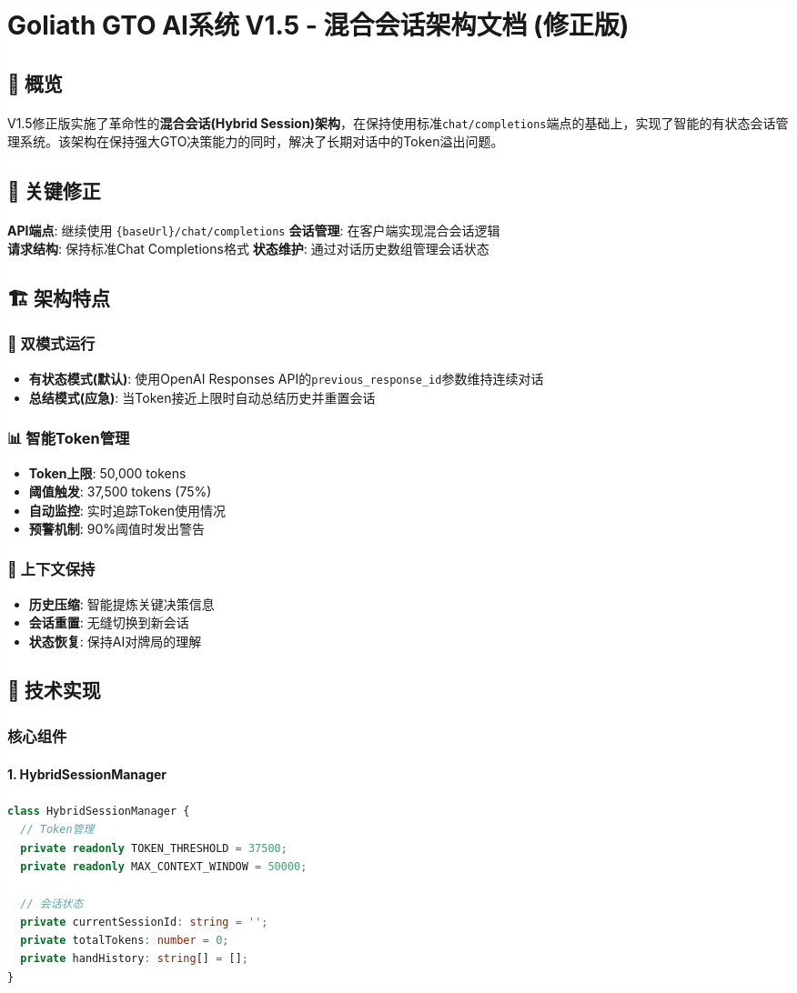 # Goliath GTO AI系统 V1.5 - 混合会话架构文档 (修正版)

## 🎯 概览

V1.5修正版实施了革命性的**混合会话(Hybrid Session)架构**，在保持使用标准`chat/completions`端点的基础上，实现了智能的有状态会话管理系统。该架构在保持强大GTO决策能力的同时，解决了长期对话中的Token溢出问题。

## 🔧 关键修正

**API端点**: 继续使用 `{baseUrl}/chat/completions`
**会话管理**: 在客户端实现混合会话逻辑  
**请求结构**: 保持标准Chat Completions格式
**状态维护**: 通过对话历史数组管理会话状态

## 🏗️ 架构特点

### 🔄 双模式运行
- **有状态模式(默认)**: 使用OpenAI Responses API的`previous_response_id`参数维持连续对话
- **总结模式(应急)**: 当Token接近上限时自动总结历史并重置会话

### 📊 智能Token管理
- **Token上限**: 50,000 tokens
- **阈值触发**: 37,500 tokens (75%)
- **自动监控**: 实时追踪Token使用情况
- **预警机制**: 90%阈值时发出警告

### 🧠 上下文保持
- **历史压缩**: 智能提炼关键决策信息
- **会话重置**: 无缝切换到新会话
- **状态恢复**: 保持AI对牌局的理解

## 🚀 技术实现

### 核心组件

#### 1. HybridSessionManager
```typescript
class HybridSessionManager {
  // Token管理
  private readonly TOKEN_THRESHOLD = 37500;
  private readonly MAX_CONTEXT_WINDOW = 50000;
  
  // 会话状态
  private currentSessionId: string = '';
  private totalTokens: number = 0;
  private handHistory: string[] = [];
}
```
